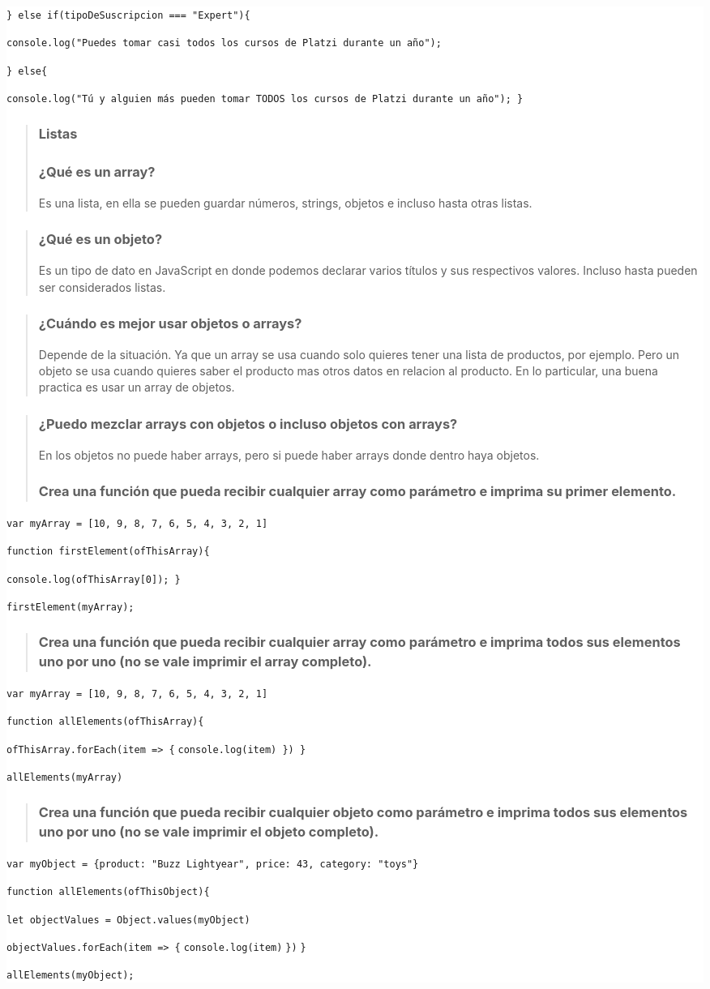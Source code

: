 `} else if(tipoDeSuscripcion === "Expert"){`

  `console.log("Puedes tomar casi todos los cursos de Platzi durante un año");`
  
`} else{`

  `console.log("Tú y alguien más pueden tomar TODOS los cursos de Platzi durante un año");
}`

>### Listas
>### ¿Qué es un array?
>Es una lista, en ella se pueden guardar números, strings, objetos e incluso hasta otras listas.

>### ¿Qué es un objeto?
>Es un tipo de dato en JavaScript en donde podemos declarar varios títulos y sus respectivos valores. Incluso hasta pueden ser considerados listas.

>### ¿Cuándo es mejor usar objetos o arrays?
>Depende de la situación. Ya que un array se usa cuando solo quieres tener una lista de productos, por ejemplo. 
>Pero un objeto se usa cuando quieres saber el producto mas otros datos en relacion al producto. 
>En lo particular, una buena practica es usar un array de objetos.

>### ¿Puedo mezclar arrays con objetos o incluso objetos con arrays?
> En los objetos no puede haber arrays, pero si puede haber arrays donde dentro haya objetos.
> 
>### Crea una función que pueda recibir cualquier array como parámetro e imprima su primer elemento.

`var myArray = [10, 9, 8, 7, 6, 5, 4, 3, 2, 1]`

`function firstElement(ofThisArray){`

  `console.log(ofThisArray[0]);
}`

`firstElement(myArray);`

>### Crea una función que pueda recibir cualquier array como parámetro e imprima todos sus elementos uno por uno (no se vale imprimir el array completo).

`var myArray = [10, 9, 8, 7, 6, 5, 4, 3, 2, 1]`

`function allElements(ofThisArray){`

  `ofThisArray.forEach(item => {`
    `console.log(item)
  })
}`

`allElements(myArray)`

>### Crea una función que pueda recibir cualquier objeto como parámetro e imprima todos sus elementos uno por uno (no se vale imprimir el objeto completo).

`var myObject = {product: "Buzz Lightyear", price: 43, category: "toys"}`

`function allElements(ofThisObject){`

  `let objectValues = Object.values(myObject)`
  
  `objectValues.forEach(item => {`
    `console.log(item)`
  `})`
`}`

`allElements(myObject);`
